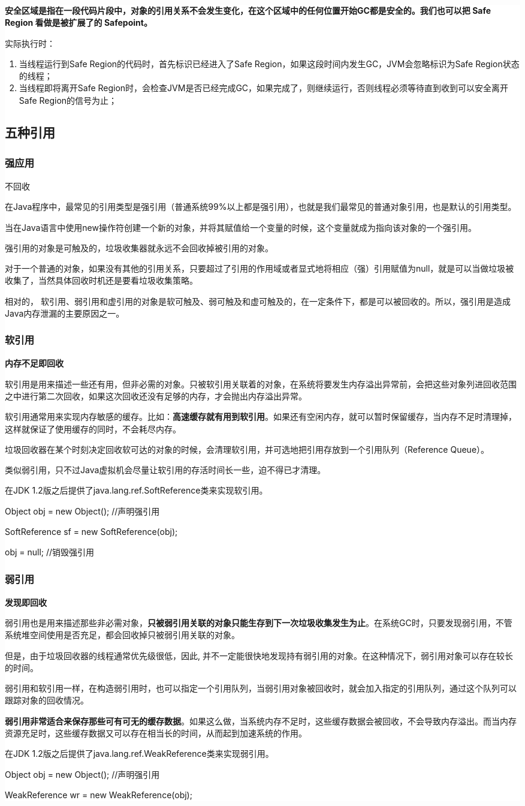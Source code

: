 **安全区域是指在一段代码片段中，对象的引用关系不会发生变化，在这个区域中的任何位置开始GC都是安全的。我们也可以把 Safe Region 看做是被扩展了的 Safepoint。**

实际执行时：

1. 当线程运行到Safe Region的代码时，首先标识已经进入了Safe Region，如果这段时间内发生GC，JVM会忽略标识为Safe Region状态的线程；
2. 当线程即将离开Safe Region时，会检查JVM是否已经完成GC，如果完成了，则继续运行，否则线程必须等待直到收到可以安全离开Safe Region的信号为止；

## 五种引用

### 强应用

不回收

在Java程序中，最常见的引用类型是强引用（普通系统99%以上都是强引用），也就是我们最常见的普通对象引用，也是默认的引用类型。

当在Java语言中使用new操作符创建一个新的对象，并将其赋值给一个变量的时候，这个变量就成为指向该对象的一个强引用。

强引用的对象是可触及的，垃圾收集器就永远不会回收掉被引用的对象。

对于一个普通的对象，如果没有其他的引用关系，只要超过了引用的作用域或者显式地将相应（强）引用赋值为null，就是可以当做垃圾被收集了，当然具体回收时机还是要看垃圾收集策略。

相对的， 软引用、弱引用和虚引用的对象是软可触及、弱可触及和虚可触及的，在一定条件下，都是可以被回收的。所以，强引用是造成Java内存泄漏的主要原因之一。

### 软引用

 **内存不足即回收**

软引用是用来描述一些还有用，但非必需的对象。只被软引用关联着的对象，在系统将要发生内存溢出异常前，会把这些对象列进回收范围之中进行第二次回收，如果这次回收还没有足够的内存，才会抛出内存溢出异常。

软引用通常用来实现内存敏感的缓存。比如：**高速缓存就有用到软引用**。如果还有空闲内存，就可以暂时保留缓存，当内存不足时清理掉，这样就保证了使用缓存的同时，不会耗尽内存。

垃圾回收器在某个时刻决定回收软可达的对象的时候，会清理软引用，并可选地把引用存放到一个引用队列（Reference Queue）。

类似弱引用，只不过Java虚拟机会尽量让软引用的存活时间长一些，迫不得已才清理。

在JDK 1.2版之后提供了java.lang.ref.SoftReference类来实现软引用。

Object obj = new Object(); //声明强引用

SoftReference sf = new SoftReference(obj);

obj = null; //销毁强引用

### 弱引用

**发现即回收**

弱引用也是用来描述那些非必需对象，**只被弱引用关联的对象只能生存到下一次垃圾收集发生为止**。在系统GC时，只要发现弱引用，不管系统堆空间使用是否充足，都会回收掉只被弱引用关联的对象。

但是，由于垃圾回收器的线程通常优先级很低，因此, 并不一定能很快地发现持有弱引用的对象。在这种情况下，弱引用对象可以存在较长的时间。

弱引用和软引用一样，在构造弱引用时，也可以指定一个引用队列，当弱引用对象被回收时，就会加入指定的引用队列，通过这个队列可以跟踪对象的回收情况。

**弱引用非常适合来保存那些可有可无的缓存数据**。如果这么做，当系统内存不足时，这些缓存数据会被回收，不会导致内存溢出。而当内存资源充足时，这些缓存数据又可以存在相当长的时间，从而起到加速系统的作用。

在JDK 1.2版之后提供了java.lang.ref.WeakReference类来实现弱引用。 

Object obj = new Object(); //声明强引用

WeakReference wr = new WeakReference(obj);
